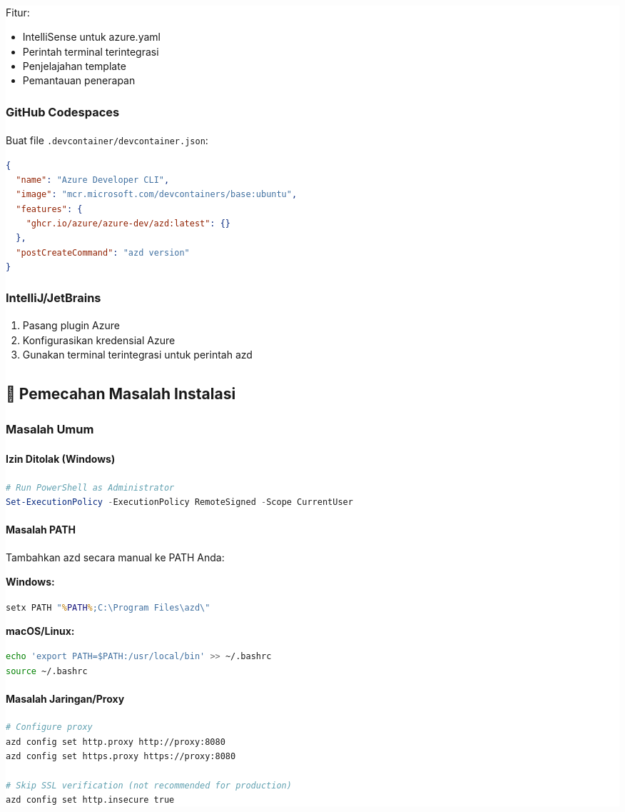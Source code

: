 Fitur:
- IntelliSense untuk azure.yaml
- Perintah terminal terintegrasi
- Penjelajahan template
- Pemantauan penerapan

### GitHub Codespaces
Buat file `.devcontainer/devcontainer.json`:
```json
{
  "name": "Azure Developer CLI",
  "image": "mcr.microsoft.com/devcontainers/base:ubuntu",
  "features": {
    "ghcr.io/azure/azure-dev/azd:latest": {}
  },
  "postCreateCommand": "azd version"
}
```

### IntelliJ/JetBrains
1. Pasang plugin Azure
2. Konfigurasikan kredensial Azure
3. Gunakan terminal terintegrasi untuk perintah azd

## 🐛 Pemecahan Masalah Instalasi

### Masalah Umum

#### Izin Ditolak (Windows)
```powershell
# Run PowerShell as Administrator
Set-ExecutionPolicy -ExecutionPolicy RemoteSigned -Scope CurrentUser
```

#### Masalah PATH
Tambahkan azd secara manual ke PATH Anda:

**Windows:**
```cmd
setx PATH "%PATH%;C:\Program Files\azd\"
```

**macOS/Linux:**
```bash
echo 'export PATH=$PATH:/usr/local/bin' >> ~/.bashrc
source ~/.bashrc
```

#### Masalah Jaringan/Proxy
```bash
# Configure proxy
azd config set http.proxy http://proxy:8080
azd config set https.proxy https://proxy:8080

# Skip SSL verification (not recommended for production)
azd config set http.insecure true
```
